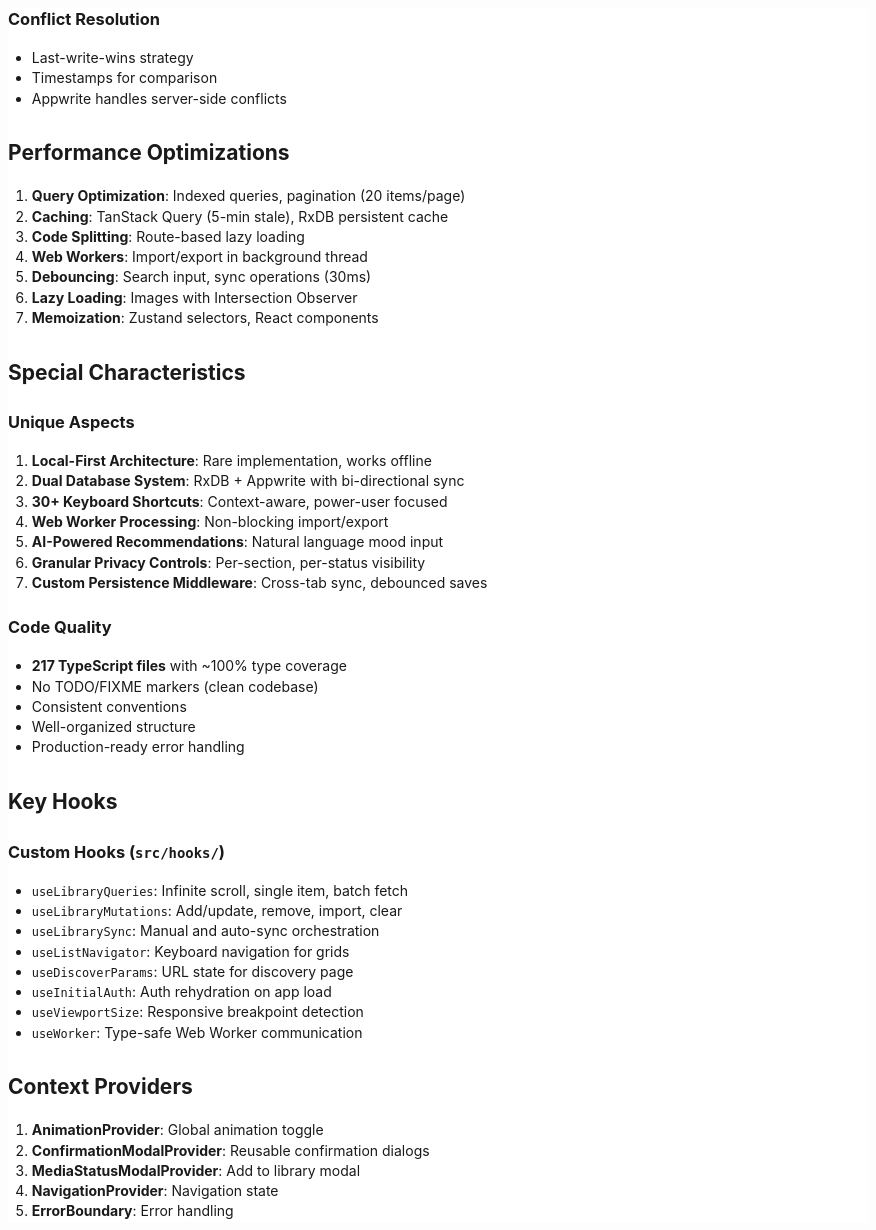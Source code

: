 ### Conflict Resolution
- Last-write-wins strategy
- Timestamps for comparison
- Appwrite handles server-side conflicts

## Performance Optimizations

1. **Query Optimization**: Indexed queries, pagination (20 items/page)
2. **Caching**: TanStack Query (5-min stale), RxDB persistent cache
3. **Code Splitting**: Route-based lazy loading
4. **Web Workers**: Import/export in background thread
5. **Debouncing**: Search input, sync operations (30ms)
6. **Lazy Loading**: Images with Intersection Observer
7. **Memoization**: Zustand selectors, React components

## Special Characteristics

### Unique Aspects
1. **Local-First Architecture**: Rare implementation, works offline
2. **Dual Database System**: RxDB + Appwrite with bi-directional sync
3. **30+ Keyboard Shortcuts**: Context-aware, power-user focused
4. **Web Worker Processing**: Non-blocking import/export
5. **AI-Powered Recommendations**: Natural language mood input
6. **Granular Privacy Controls**: Per-section, per-status visibility
7. **Custom Persistence Middleware**: Cross-tab sync, debounced saves

### Code Quality
- **217 TypeScript files** with ~100% type coverage
- No TODO/FIXME markers (clean codebase)
- Consistent conventions
- Well-organized structure
- Production-ready error handling

## Key Hooks

### Custom Hooks (`src/hooks/`)
- `useLibraryQueries`: Infinite scroll, single item, batch fetch
- `useLibraryMutations`: Add/update, remove, import, clear
- `useLibrarySync`: Manual and auto-sync orchestration
- `useListNavigator`: Keyboard navigation for grids
- `useDiscoverParams`: URL state for discovery page
- `useInitialAuth`: Auth rehydration on app load
- `useViewportSize`: Responsive breakpoint detection
- `useWorker`: Type-safe Web Worker communication

## Context Providers

1. **AnimationProvider**: Global animation toggle
2. **ConfirmationModalProvider**: Reusable confirmation dialogs
3. **MediaStatusModalProvider**: Add to library modal
4. **NavigationProvider**: Navigation state
5. **ErrorBoundary**: Error handling
